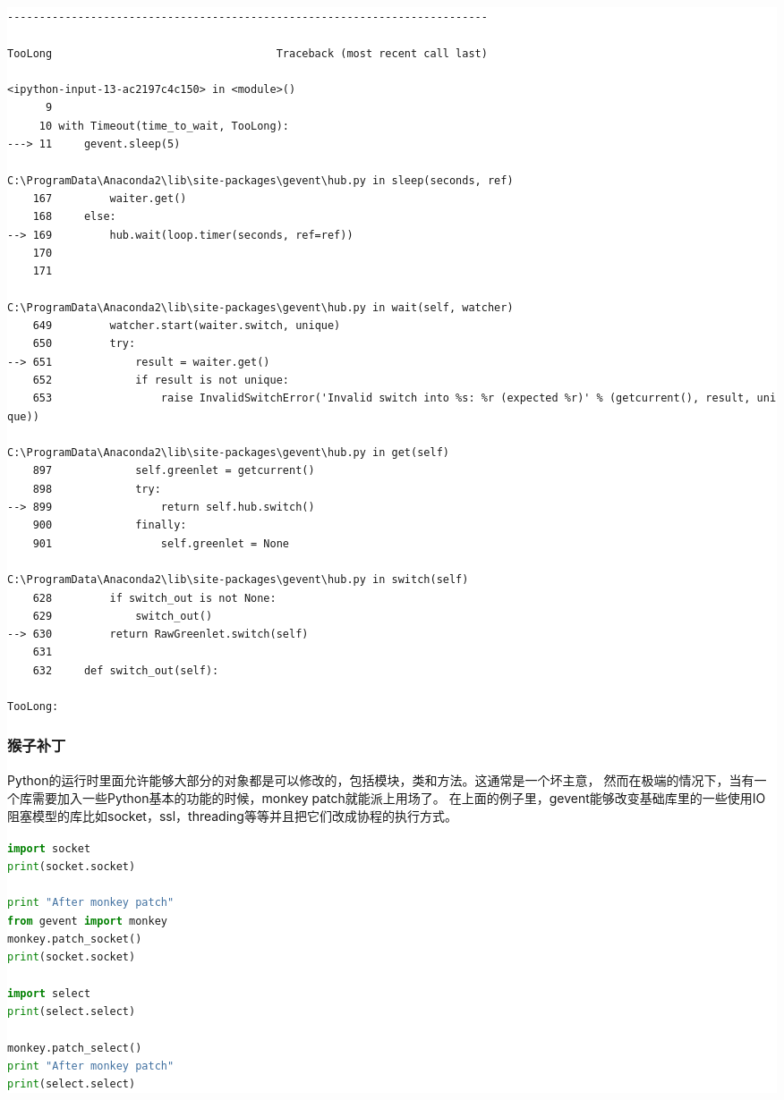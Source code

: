 
    ---------------------------------------------------------------------------
    
    TooLong                                   Traceback (most recent call last)
    
    <ipython-input-13-ac2197c4c150> in <module>()
          9 
         10 with Timeout(time_to_wait, TooLong):
    ---> 11     gevent.sleep(5)

    C:\ProgramData\Anaconda2\lib\site-packages\gevent\hub.py in sleep(seconds, ref)
        167         waiter.get()
        168     else:
    --> 169         hub.wait(loop.timer(seconds, ref=ref))
        170 
        171 

    C:\ProgramData\Anaconda2\lib\site-packages\gevent\hub.py in wait(self, watcher)
        649         watcher.start(waiter.switch, unique)
        650         try:
    --> 651             result = waiter.get()
        652             if result is not unique:
        653                 raise InvalidSwitchError('Invalid switch into %s: %r (expected %r)' % (getcurrent(), result, unique))

    C:\ProgramData\Anaconda2\lib\site-packages\gevent\hub.py in get(self)
        897             self.greenlet = getcurrent()
        898             try:
    --> 899                 return self.hub.switch()
        900             finally:
        901                 self.greenlet = None

    C:\ProgramData\Anaconda2\lib\site-packages\gevent\hub.py in switch(self)
        628         if switch_out is not None:
        629             switch_out()
    --> 630         return RawGreenlet.switch(self)
        631 
        632     def switch_out(self):

    TooLong: 

### 猴子补丁
Python的运行时里面允许能够大部分的对象都是可以修改的，包括模块，类和方法。这通常是一个坏主意， 然而在极端的情况下，当有一个库需要加入一些Python基本的功能的时候，monkey patch就能派上用场了。 在上面的例子里，gevent能够改变基础库里的一些使用IO阻塞模型的库比如socket，ssl，threading等等并且把它们改成协程的执行方式。


```python
import socket
print(socket.socket)

print "After monkey patch"
from gevent import monkey
monkey.patch_socket()
print(socket.socket)

import select
print(select.select)

monkey.patch_select()
print "After monkey patch"
print(select.select)
```
